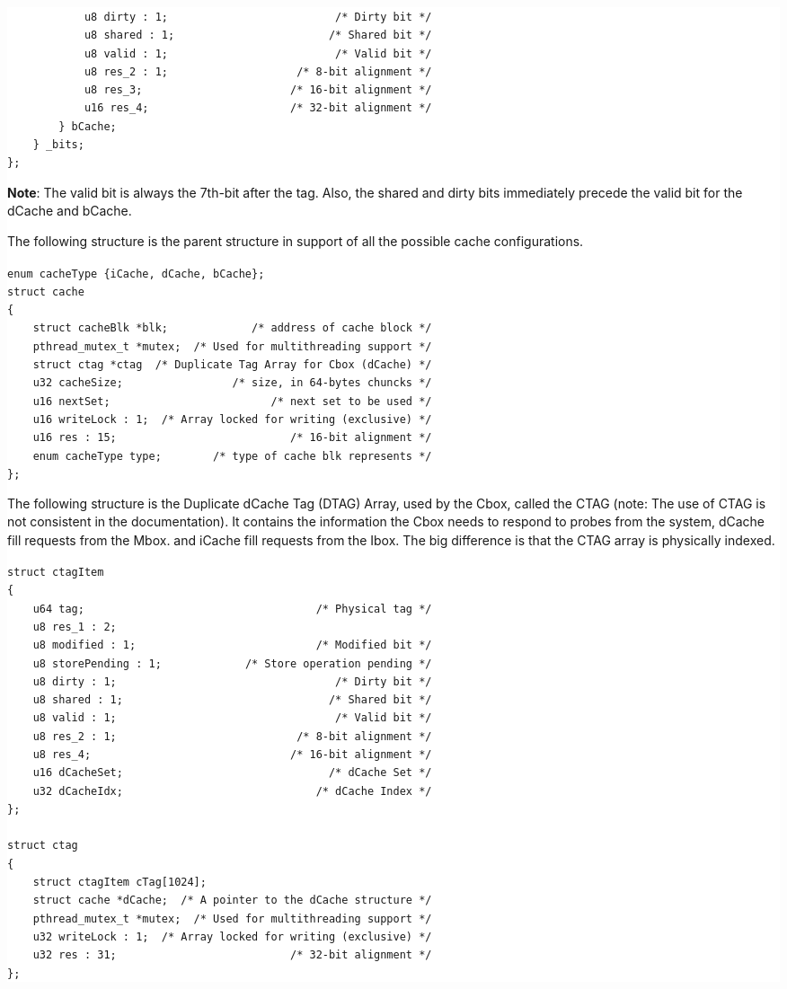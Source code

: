 ``` {.c}
            u8 dirty : 1;                          /* Dirty bit */
            u8 shared : 1;                        /* Shared bit */
            u8 valid : 1;                          /* Valid bit */
            u8 res_2 : 1;                    /* 8-bit alignment */
            u8 res_3;                       /* 16-bit alignment */
            u16 res_4;                      /* 32-bit alignment */
        } bCache;
    } _bits;
};
```

**Note**: The valid bit is always the 7th-bit after the tag.  Also, the shared
and dirty bits immediately precede the valid bit for the dCache and bCache.

The following structure is the parent structure in support of all the possible
cache configurations.

``` {.c}
enum cacheType {iCache, dCache, bCache};
struct cache
{
    struct cacheBlk *blk;             /* address of cache block */
    pthread_mutex_t *mutex;  /* Used for multithreading support */
    struct ctag *ctag  /* Duplicate Tag Array for Cbox (dCache) */
    u32 cacheSize;                 /* size, in 64-bytes chuncks */
    u16 nextSet;                         /* next set to be used */
    u16 writeLock : 1;  /* Array locked for writing (exclusive) */
    u16 res : 15;                           /* 16-bit alignment */
    enum cacheType type;        /* type of cache blk represents */
};
```

The following structure is the Duplicate dCache Tag (DTAG) Array, used by the
Cbox, called the CTAG (note: The use of CTAG is not consistent in the
documentation).  It contains the information the Cbox needs to respond to
probes from the system, dCache fill requests from the Mbox. and iCache fill
requests from the Ibox.  The big difference is that the CTAG array is
physically indexed.

``` {.c}
struct ctagItem
{
    u64 tag;                                    /* Physical tag */
    u8 res_1 : 2;
    u8 modified : 1;                            /* Modified bit */
    u8 storePending : 1;             /* Store operation pending */
    u8 dirty : 1;                                  /* Dirty bit */
    u8 shared : 1;                                /* Shared bit */
    u8 valid : 1;                                  /* Valid bit */
    u8 res_2 : 1;                            /* 8-bit alignment */
    u8 res_4;                               /* 16-bit alignment */
    u16 dCacheSet;                                /* dCache Set */
    u32 dCacheIdx;                              /* dCache Index */
};

struct ctag
{
    struct ctagItem cTag[1024];
    struct cache *dCache;  /* A pointer to the dCache structure */
    pthread_mutex_t *mutex;  /* Used for multithreading support */
    u32 writeLock : 1;  /* Array locked for writing (exclusive) */
    u32 res : 31;                           /* 32-bit alignment */
};
```
